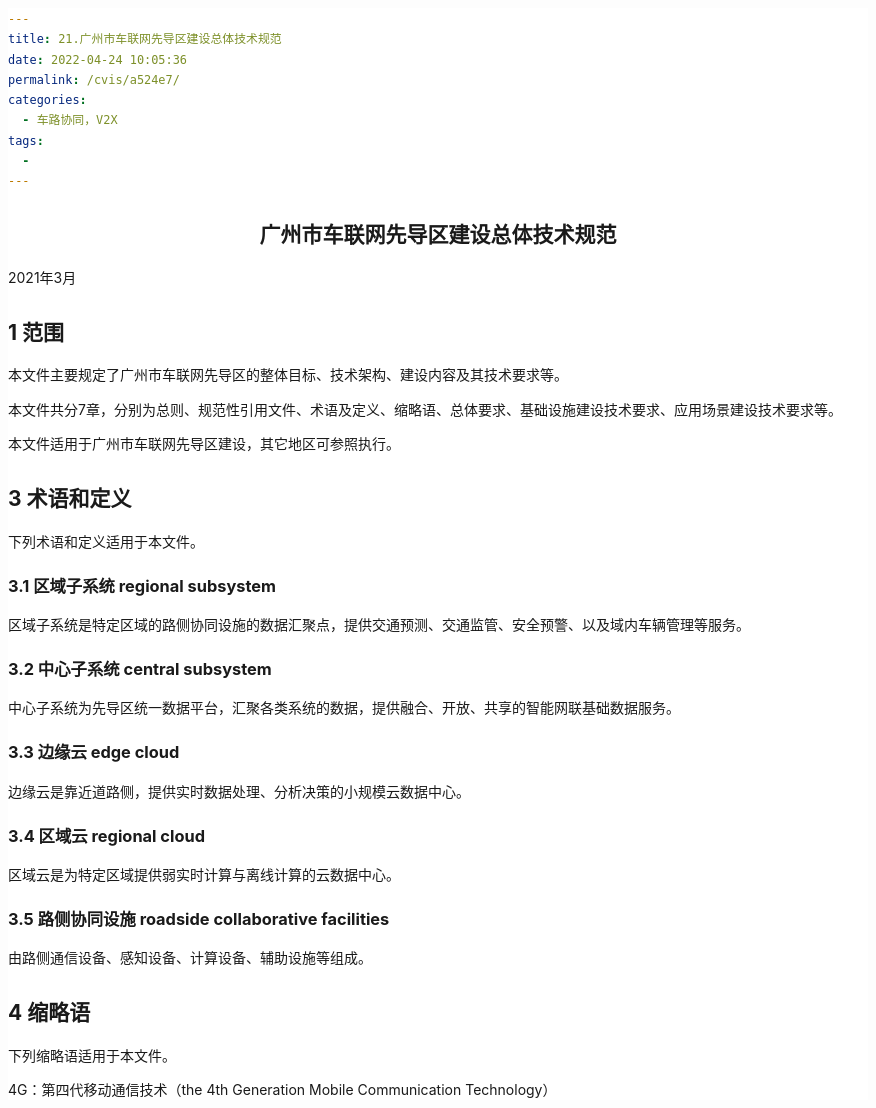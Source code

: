 ```yaml
---
title: 21.广州市车联网先导区建设总体技术规范
date: 2022-04-24 10:05:36
permalink: /cvis/a524e7/
categories:
  - 车路协同，V2X
tags:
  - 
---
```


<center><h2>广州市车联网先导区建设总体技术规范</h2></center>

2021年3月

## 1 范围

本文件主要规定了广州市车联网先导区的整体目标、技术架构、建设内容及其技术要求等。

本文件共分7章，分别为总则、规范性引用文件、术语及定义、缩略语、总体要求、基础设施建设技术要求、应用场景建设技术要求等。

本文件适用于广州市车联网先导区建设，其它地区可参照执行。

## 3 术语和定义

下列术语和定义适用于本文件。

### 3.1 区域子系统 regional subsystem

区域子系统是特定区域的路侧协同设施的数据汇聚点，提供交通预测、交通监管、安全预警、以及域内车辆管理等服务。

### 3.2 中心子系统 central subsystem

中心子系统为先导区统一数据平台，汇聚各类系统的数据，提供融合、开放、共享的智能网联基础数据服务。

### 3.3 边缘云 edge cloud

边缘云是靠近道路侧，提供实时数据处理、分析决策的小规模云数据中心。 

### 3.4 区域云 regional cloud

区域云是为特定区域提供弱实时计算与离线计算的云数据中心。

### 3.5 路侧协同设施 roadside collaborative facilities

由路侧通信设备、感知设备、计算设备、辅助设施等组成。

## 4 缩略语

下列缩略语适用于本文件。

4G：第四代移动通信技术（the 4th Generation Mobile Communication Technology）
